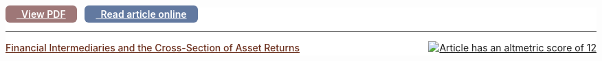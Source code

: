 <div class="wp-block-button is-style-outline"><a class="wp-block-button__link" style="margin-bottom:10px; padding:4px 16px; background-color:#9e7777; -webkit-border-radius:6px; border-radius:6px; color:#fff; font-weight:600; margin-top:0px" href="javascript:viewDoc('10.1111/jofi.12133', true);"><i class="far fa-file-pdf"></i>&nbsp;&nbsp;View PDF</a>&nbsp;&nbsp;&nbsp;<a class="wp-block-button__link" style="margin-bottom:10px; padding:4px 16px; background-color:#6279a0; -webkit-border-radius:6px; border-radius:6px; color:#fff; font-weight:600; margin-top:0px" href="javascript:viewDoc('10.1111/jofi.12133', false);"><i class="fas fa-external-link-alt"></i>&nbsp;&nbsp;Read article online</a></div>
</div>
<hr class="wp-block-separator is-style-wide">		<div class="article-result-container">
<div style="float:right;margin-left:15px;" data-badge-popover="left" data-badge-type="donut" data-doi="10.1111/jofi.12189" data-hide-no-mentions="true" class="altmetric-embed" data-uuid="81459760-ff5f-036b-e2e0-1f0d2078b71e"><a target="_self" href="https://www.altmetric.com/details.php?domain=afajof.org&amp;citation_id=4426875" rel="popover" data-content="<div>    <div style='padding-left: 10px; line-height:18px; border-left: 16px solid #ffd140;'>
      <a class='link-to-altmetric-details-tab' target='_self' href='https://www.altmetric.com/details.php?domain=afajof.org&amp;citation_id=4426875&amp;tab=blogs'>
          Blogged by <b>1</b>
      </a>
    </div>
    <div style='padding-left: 10px; line-height:18px; border-left: 16px solid #74CFED;'>
      <a class='link-to-altmetric-details-tab' target='_self' href='https://www.altmetric.com/details.php?domain=afajof.org&amp;citation_id=4426875&amp;tab=twitter'>
          Tweeted by <b>1</b>
      </a>
    </div>
    <div style='padding-left: 10px; line-height:18px; border-left: 16px solid #2445bd;'>
      <a class='link-to-altmetric-details-tab' target='_self' href='https://www.altmetric.com/details.php?domain=afajof.org&amp;citation_id=4426875&amp;tab=facebook'>
          On <b>1</b> Facebook pages
      </a>
    </div>

    <div class='altmetric-embed readers' style='margin-top: 10px;'>
          <div class='altmetric-embed tip_mendeley'
               style='padding-left: 10px; line-height:18px; border-left: 16px solid #A60000;'>
              <b>254</b> readers on Mendeley            
          </div>
    </div>
    <div style='margin-top: 10px; text-align: center;'>
        <a class='altmetric_details' target='_self' href='https://www.altmetric.com/details.php?domain=afajof.org&amp;citation_id=4426875'>
            See more details
        </a>
        |
        <a href='javascript:void(0)' class='close-popover'>
            Close this
        </a>
    </div>

    <a class='altmetric_embed close-popover'
       style='display: block; position: absolute; top: 10px; right: 15px; font-size: 1.2em; font-weight: bold; text-decoration: none; color: black; padding-bottom: 2em; padding-left: 2em;'
       href='javascript:void(0)'>
        ×
    </a>
</div>" style="display:inline-block;" data-badge-popover="left">
        <img alt="Article has an altmetric score of 12" src="https://badges.altmetric.com/?size=128&amp;score=12&amp;types=bbbtttff" width="64px" height="64px" style="border:0; margin:0; max-width: none;" scale="0">
</a></div>
<p class="has-medium-font-size" style="margin-bottom:.75em;font-weight:550;"><a style="color:#6b2f1d;" href="javascript:viewDoc('10.1111/jofi.12189', true);">Financial Intermediaries and the Cross-Section of Asset Returns</a></p>